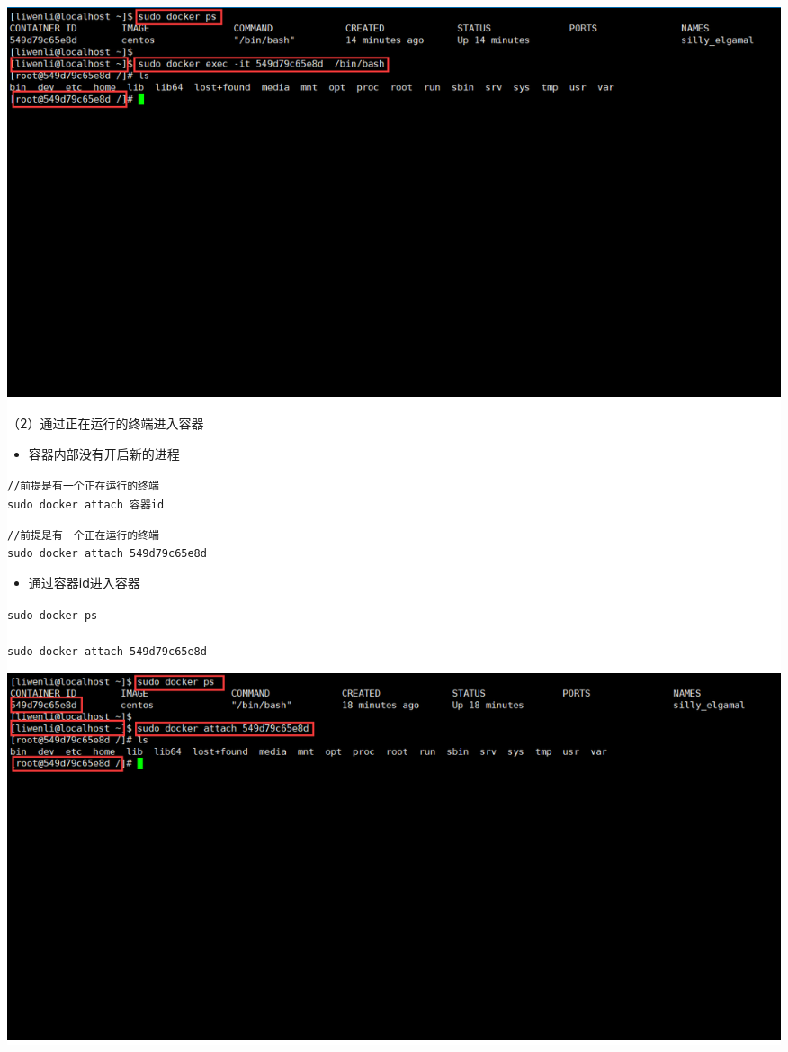 ![](./assets/linux-study-1607148879132.png)

（2）通过正在运行的终端进入容器
* 容器内部没有开启新的进程
```
//前提是有一个正在运行的终端
sudo docker attach 容器id
```

```
//前提是有一个正在运行的终端
sudo docker attach 549d79c65e8d
```
* 通过容器id进入容器
```
sudo docker ps 

sudo docker attach 549d79c65e8d
```
![](./assets/linux-study-1607149041461.png)
